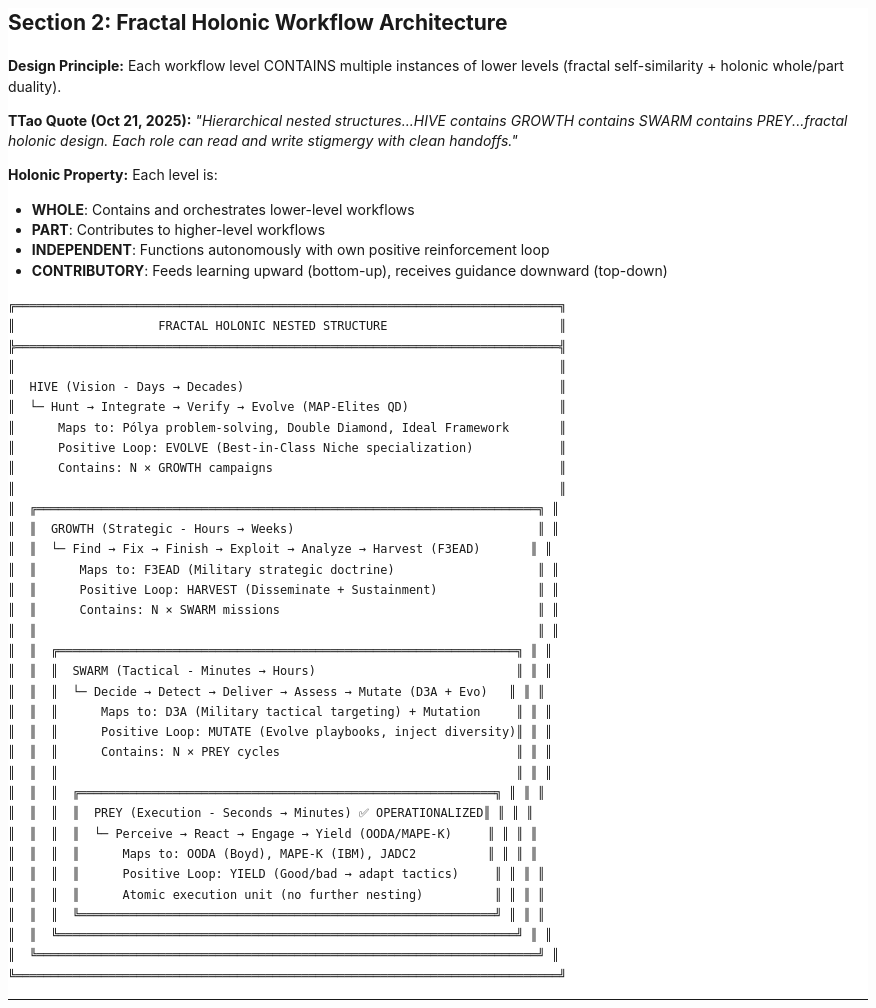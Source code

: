 ## Section 2: Fractal Holonic Workflow Architecture

**Design Principle:** Each workflow level CONTAINS multiple instances of lower levels (fractal self-similarity + holonic whole/part duality).

**TTao Quote (Oct 21, 2025):** _"Hierarchical nested structures...HIVE contains GROWTH contains SWARM contains PREY...fractal holonic design. Each role can read and write stigmergy with clean handoffs."_

**Holonic Property:** Each level is:
- **WHOLE**: Contains and orchestrates lower-level workflows
- **PART**: Contributes to higher-level workflows  
- **INDEPENDENT**: Functions autonomously with own positive reinforcement loop
- **CONTRIBUTORY**: Feeds learning upward (bottom-up), receives guidance downward (top-down)

```
╔════════════════════════════════════════════════════════════════════════════╗
║                    FRACTAL HOLONIC NESTED STRUCTURE                        ║
╠════════════════════════════════════════════════════════════════════════════╣
║                                                                            ║
║  HIVE (Vision - Days → Decades)                                            ║
║  └─ Hunt → Integrate → Verify → Evolve (MAP-Elites QD)                     ║
║      Maps to: Pólya problem-solving, Double Diamond, Ideal Framework       ║
║      Positive Loop: EVOLVE (Best-in-Class Niche specialization)            ║
║      Contains: N × GROWTH campaigns                                        ║
║                                                                            ║
║  ╔══════════════════════════════════════════════════════════════════════╗ ║
║  ║  GROWTH (Strategic - Hours → Weeks)                                  ║ ║
║  ║  └─ Find → Fix → Finish → Exploit → Analyze → Harvest (F3EAD)       ║ ║
║  ║      Maps to: F3EAD (Military strategic doctrine)                    ║ ║
║  ║      Positive Loop: HARVEST (Disseminate + Sustainment)              ║ ║
║  ║      Contains: N × SWARM missions                                    ║ ║
║  ║                                                                      ║ ║
║  ║  ╔════════════════════════════════════════════════════════════════╗ ║ ║
║  ║  ║  SWARM (Tactical - Minutes → Hours)                            ║ ║ ║
║  ║  ║  └─ Decide → Detect → Deliver → Assess → Mutate (D3A + Evo)   ║ ║ ║
║  ║  ║      Maps to: D3A (Military tactical targeting) + Mutation     ║ ║ ║
║  ║  ║      Positive Loop: MUTATE (Evolve playbooks, inject diversity)║ ║ ║
║  ║  ║      Contains: N × PREY cycles                                 ║ ║ ║
║  ║  ║                                                                ║ ║ ║
║  ║  ║  ╔══════════════════════════════════════════════════════════╗ ║ ║ ║
║  ║  ║  ║  PREY (Execution - Seconds → Minutes) ✅ OPERATIONALIZED║ ║ ║ ║
║  ║  ║  ║  └─ Perceive → React → Engage → Yield (OODA/MAPE-K)     ║ ║ ║ ║
║  ║  ║  ║      Maps to: OODA (Boyd), MAPE-K (IBM), JADC2          ║ ║ ║ ║
║  ║  ║  ║      Positive Loop: YIELD (Good/bad → adapt tactics)     ║ ║ ║ ║
║  ║  ║  ║      Atomic execution unit (no further nesting)          ║ ║ ║ ║
║  ║  ║  ╚══════════════════════════════════════════════════════════╝ ║ ║ ║
║  ║  ╚════════════════════════════════════════════════════════════════╝ ║ ║
║  ╚══════════════════════════════════════════════════════════════════════╝ ║
╚════════════════════════════════════════════════════════════════════════════╝
```

---
